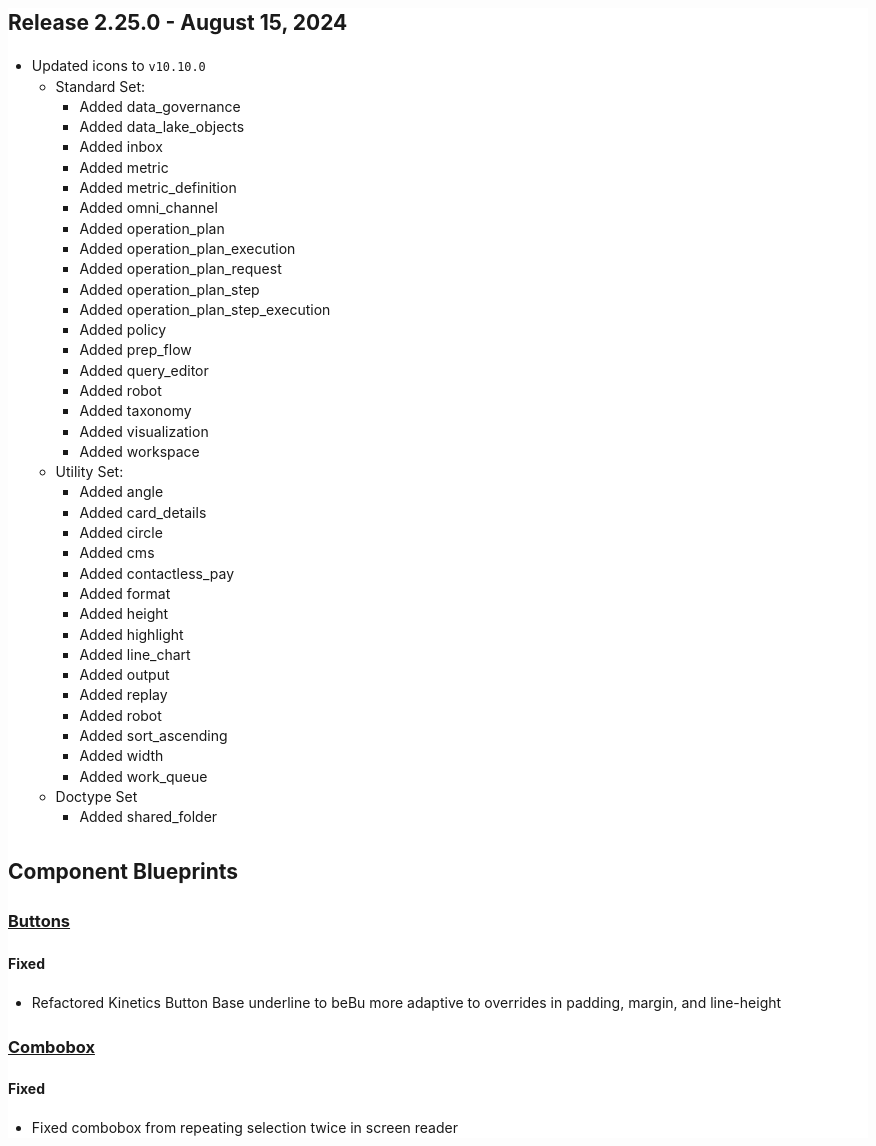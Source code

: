 ## Release 2.25.0 - August 15, 2024

- Updated icons to `v10.10.0`
  - Standard Set:
    - Added data_governance
    - Added data_lake_objects
    - Added inbox
    - Added metric
    - Added metric_definition
    - Added omni_channel
    - Added operation_plan
    - Added operation_plan_execution
    - Added operation_plan_request
    - Added operation_plan_step
    - Added operation_plan_step_execution
    - Added policy
    - Added prep_flow
    - Added query_editor
    - Added robot
    - Added taxonomy
    - Added visualization
    - Added workspace
  - Utility Set:
    - Added angle
    - Added card_details
    - Added circle
    - Added cms
    - Added contactless_pay
    - Added format
    - Added height
    - Added highlight
    - Added line_chart
    - Added output
    - Added replay
    - Added robot
    - Added sort_ascending
    - Added width
    - Added work_queue
  - Doctype Set
    - Added shared_folder

## Component Blueprints
### [Buttons](https://www.lightningdesignsystem.com/components/buttons)
#### Fixed
- Refactored Kinetics Button Base underline to beBu more adaptive to overrides in padding, margin, and line-height

### [Combobox](https://www.lightningdesignsystem.com/components/combobox)
#### Fixed
- Fixed combobox from repeating selection twice in screen reader
